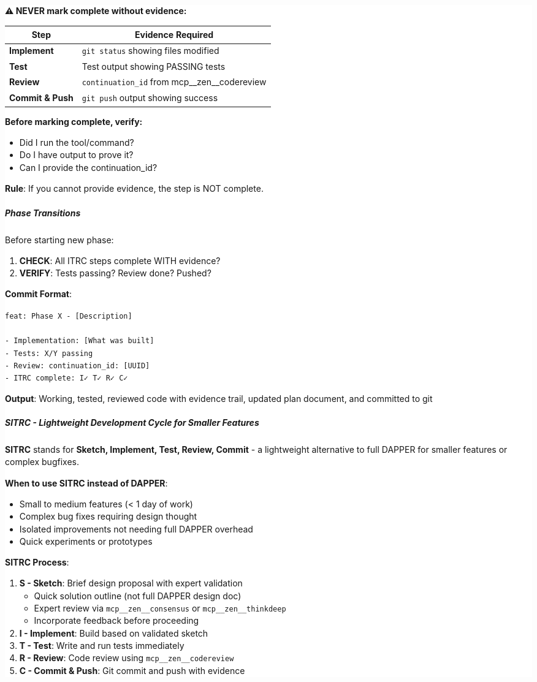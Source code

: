 **⚠️ NEVER mark complete without evidence:**

| Step | Evidence Required |
|------|------------------|
| **Implement** | `git status` showing files modified |
| **Test** | Test output showing PASSING tests |
| **Review** | `continuation_id` from mcp__zen__codereview |
| **Commit & Push** | `git push` output showing success |

**Before marking complete, verify:**
- Did I run the tool/command?
- Do I have output to prove it?
- Can I provide the continuation_id?

**Rule**: If you cannot provide evidence, the step is NOT complete.

##### Phase Transitions

Before starting new phase:
1. **CHECK**: All ITRC steps complete WITH evidence?
2. **VERIFY**: Tests passing? Review done? Pushed?

**Commit Format**:
```
feat: Phase X - [Description]

- Implementation: [What was built]
- Tests: X/Y passing
- Review: continuation_id: [UUID]
- ITRC complete: I✓ T✓ R✓ C✓
```

**Output**: Working, tested, reviewed code with evidence trail, updated plan document, and committed to git

##### SITRC - Lightweight Development Cycle for Smaller Features

**SITRC** stands for **Sketch, Implement, Test, Review, Commit** - a lightweight alternative to full DAPPER for smaller features or complex bugfixes.

**When to use SITRC instead of DAPPER**:
- Small to medium features (< 1 day of work)
- Complex bug fixes requiring design thought
- Isolated improvements not needing full DAPPER overhead
- Quick experiments or prototypes

**SITRC Process**:
1. **S - Sketch**: Brief design proposal with expert validation
   - Quick solution outline (not full DAPPER design doc)
   - Expert review via `mcp__zen__consensus` or `mcp__zen__thinkdeep`
   - Incorporate feedback before proceeding
2. **I - Implement**: Build based on validated sketch
3. **T - Test**: Write and run tests immediately
4. **R - Review**: Code review using `mcp__zen__codereview`
5. **C - Commit & Push**: Git commit and push with evidence
